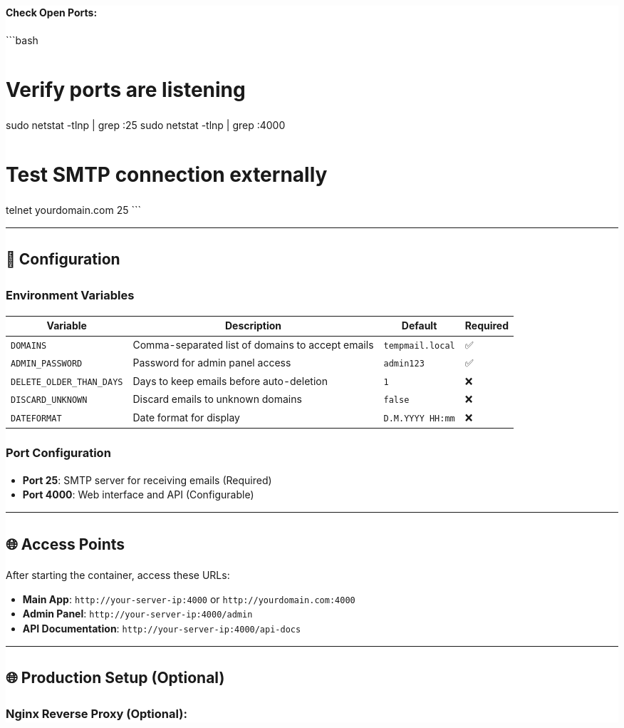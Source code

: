 #### **Check Open Ports:**
\`\`\`bash
# Verify ports are listening
sudo netstat -tlnp | grep :25
sudo netstat -tlnp | grep :4000

# Test SMTP connection externally
telnet yourdomain.com 25
\`\`\`

---

## 🔧 Configuration

### Environment Variables

| Variable | Description | Default | Required |
|----------|-------------|---------|----------|
| `DOMAINS` | Comma-separated list of domains to accept emails | `tempmail.local` | ✅ |
| `ADMIN_PASSWORD` | Password for admin panel access | `admin123` | ✅ |
| `DELETE_OLDER_THAN_DAYS` | Days to keep emails before auto-deletion | `1` | ❌ |
| `DISCARD_UNKNOWN` | Discard emails to unknown domains | `false` | ❌ |
| `DATEFORMAT` | Date format for display | `D.M.YYYY HH:mm` | ❌ |

### Port Configuration

- **Port 25**: SMTP server for receiving emails (Required)
- **Port 4000**: Web interface and API (Configurable)

---

## 🌐 Access Points

After starting the container, access these URLs:

- **Main App**: `http://your-server-ip:4000` or `http://yourdomain.com:4000`
- **Admin Panel**: `http://your-server-ip:4000/admin`
- **API Documentation**: `http://your-server-ip:4000/api-docs`

---

## 🌐 Production Setup (Optional)

### **Nginx Reverse Proxy (Optional):**
